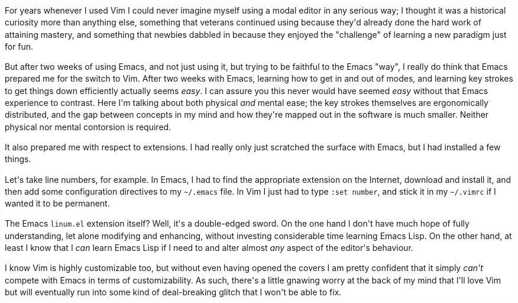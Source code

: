 For years whenever I used Vim I could never imagine myself using a modal editor in any serious way; I thought it was a historical curiosity more than anything else, something that veterans continued using because they'd already done the hard work of attaining mastery, and something that newbies dabbled in because they enjoyed the "challenge" of learning a new paradigm just for fun.

But after two weeks of using Emacs, and not just using it, but trying to be faithful to the Emacs "way", I really do think that Emacs prepared me for the switch to Vim. After two weeks with Emacs, learning how to get in and out of modes, and learning key strokes to get things down efficiently actually seems _easy_. I can assure you this never would have seemed _easy_ without that Emacs experience to contrast. Here I'm talking about both physical _and_ mental ease; the key strokes themselves are ergonomically distributed, and the gap between concepts in my mind and how they're mapped out in the software is much smaller. Neither physical nor mental contorsion is required.

It also prepared me with respect to extensions. I had really only just scratched the surface with Emacs, but I had installed a few things.

Let's take line numbers, for example. In Emacs, I had to find the appropriate extension on the Internet, download and install it, and then add some configuration directives to my `~/.emacs` file. In Vim I just had to type `:set number`, and stick it in my `~/.vimrc` if I wanted it to be permanent.

The Emacs `linum.el` extension itself? Well, it's a double-edged sword. On the one hand I don't have much hope of fully understanding, let alone modifying and enhancing, without investing considerable time learning Emacs Lisp. On the other hand, at least I know that I _can_ learn Emacs Lisp if I need to and alter almost _any_ aspect of the editor's behaviour.

I know Vim is highly customizable too, but without even having opened the covers I am pretty confident that it simply _can't_ compete with Emacs in terms of customizability. As such, there's a little gnawing worry at the back of my mind that I'll love Vim but will eventually run into some kind of deal-breaking glitch that I won't be able to fix.
